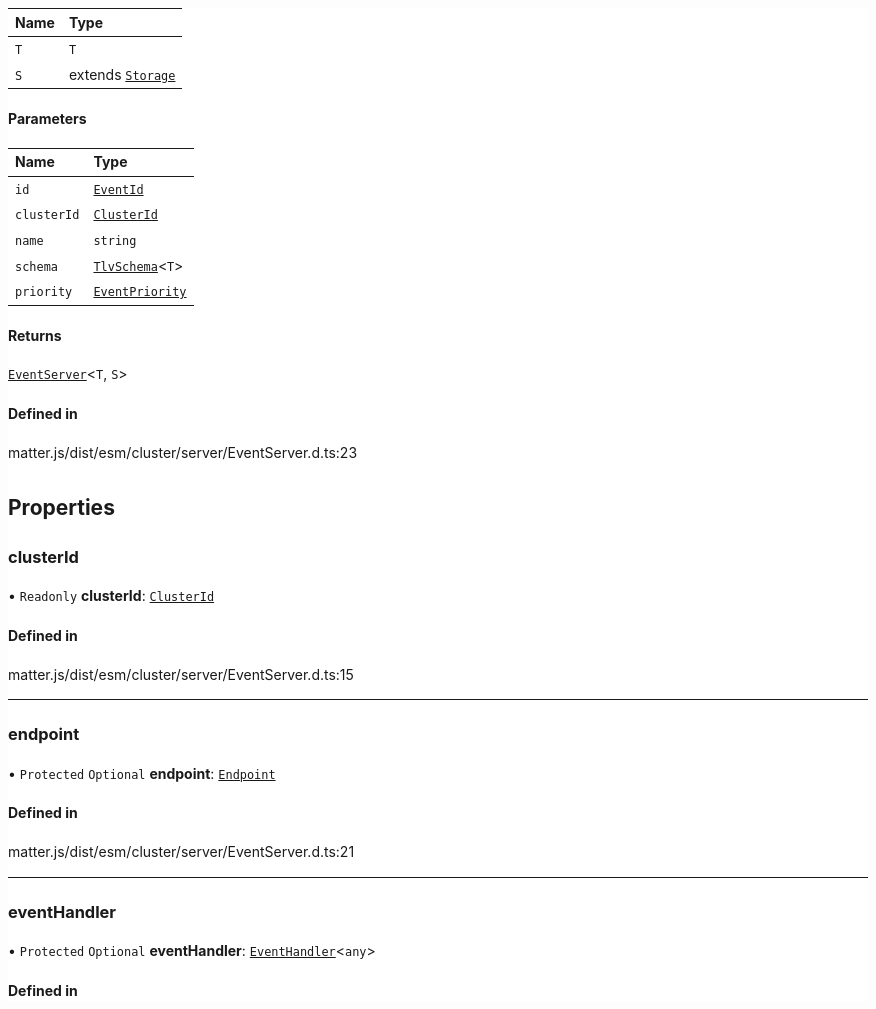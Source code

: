 | Name | Type |
| :------ | :------ |
| `T` | `T` |
| `S` | extends [`Storage`](../interfaces/internal_.Storage.md) |

#### Parameters

| Name | Type |
| :------ | :------ |
| `id` | [`EventId`](../modules/internal_.md#eventid) |
| `clusterId` | [`ClusterId`](../modules/internal_.md#clusterid) |
| `name` | `string` |
| `schema` | [`TlvSchema`](internal_.TlvSchema.md)\<`T`\> |
| `priority` | [`EventPriority`](../enums/internal_.EventPriority.md) |

#### Returns

[`EventServer`](internal_.EventServer.md)\<`T`, `S`\>

#### Defined in

matter.js/dist/esm/cluster/server/EventServer.d.ts:23

## Properties

### clusterId

• `Readonly` **clusterId**: [`ClusterId`](../modules/internal_.md#clusterid)

#### Defined in

matter.js/dist/esm/cluster/server/EventServer.d.ts:15

___

### endpoint

• `Protected` `Optional` **endpoint**: [`Endpoint`](internal_.Endpoint.md)

#### Defined in

matter.js/dist/esm/cluster/server/EventServer.d.ts:21

___

### eventHandler

• `Protected` `Optional` **eventHandler**: [`EventHandler`](internal_.EventHandler.md)\<`any`\>

#### Defined in
